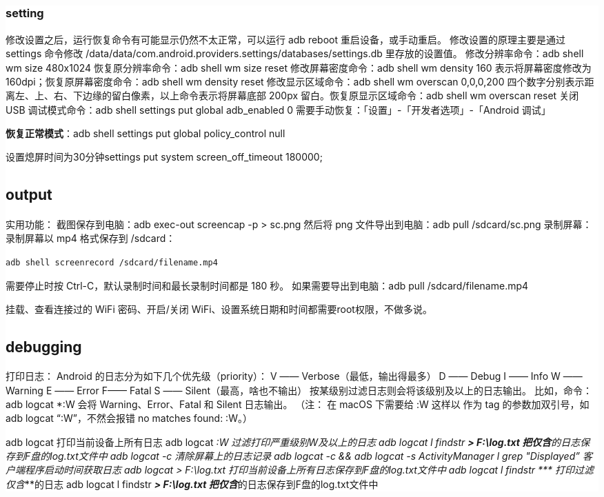 ### setting

修改设置之后，运行恢复命令有可能显示仍然不太正常，可以运行 adb reboot 重启设备，或手动重启。
修改设置的原理主要是通过 settings 命令修改 /data/data/com.android.providers.settings/databases/settings.db 里存放的设置值。
修改分辨率命令：adb shell wm size 480x1024 恢复原分辨率命令：adb shell wm size reset
修改屏幕密度命令：adb shell wm density 160 表示将屏幕密度修改为 160dpi；恢复原屏幕密度命令：adb shell wm density reset
修改显示区域命令：adb shell wm overscan 0,0,0,200 四个数字分别表示距离左、上、右、下边缘的留白像素，以上命令表示将屏幕底部 200px 留白。恢复原显示区域命令：adb shell wm overscan reset
关闭 USB 调试模式命令：adb shell settings put global adb_enabled 0 需要手动恢复：「设置」-「开发者选项」-「Android 调试」

**恢复正常模式**：adb shell settings put global policy_control null

设置熄屏时间为30分钟settings put system screen_off_timeout 180000;



##  output

实用功能：
截图保存到电脑：adb exec-out screencap -p > sc.png
然后将 png 文件导出到电脑：adb pull /sdcard/sc.png
录制屏幕：录制屏幕以 mp4 格式保存到 /sdcard：

`adb shell screenrecord /sdcard/filename.mp4`

 需要停止时按 Ctrl-C，默认录制时间和最长录制时间都是 180 秒。
如果需要导出到电脑：adb pull /sdcard/filename.mp4

挂载、查看连接过的 WiFi 密码、开启/关闭 WiFi、设置系统日期和时间都需要root权限，不做多说。




## debugging

打印日志：
Android 的日志分为如下几个优先级（priority）：
V —— Verbose（最低，输出得最多）
D —— Debug I —— Info
W —— Warning
E —— Error
F—— Fatal
S —— Silent（最高，啥也不输出）
按某级别过滤日志则会将该级别及以上的日志输出。
比如，命令：adb logcat *:W 会将 Warning、Error、Fatal 和 Silent 日志输出。
（注： 在 macOS 下需要给 :W 这样以 作为 tag 的参数加双引号，如 adb logcat “:W”，不然会报错 no matches found: :W。）

adb logcat	打印当前设备上所有日志
adb logcat *:W	过滤打印严重级别W及以上的日志
adb logcat l findstr ***> F:\log.txt	把仅含***的日志保存到F盘的log.txt文件中
adb logcat -c	清除屏幕上的日志记录
adb logcat -c && adb logcat -s ActivityManager l grep "Displayed”	客户端程序启动时间获取日志
adb logcat > F:\log.txt	打印当前设备上所有日志保存到F盘的log.txt文件中
adb logcat l findstr ***	打印过滤仅含***的日志
adb logcat l findstr ***> F:\log.txt	把仅含***的日志保存到F盘的log.txt文件中
